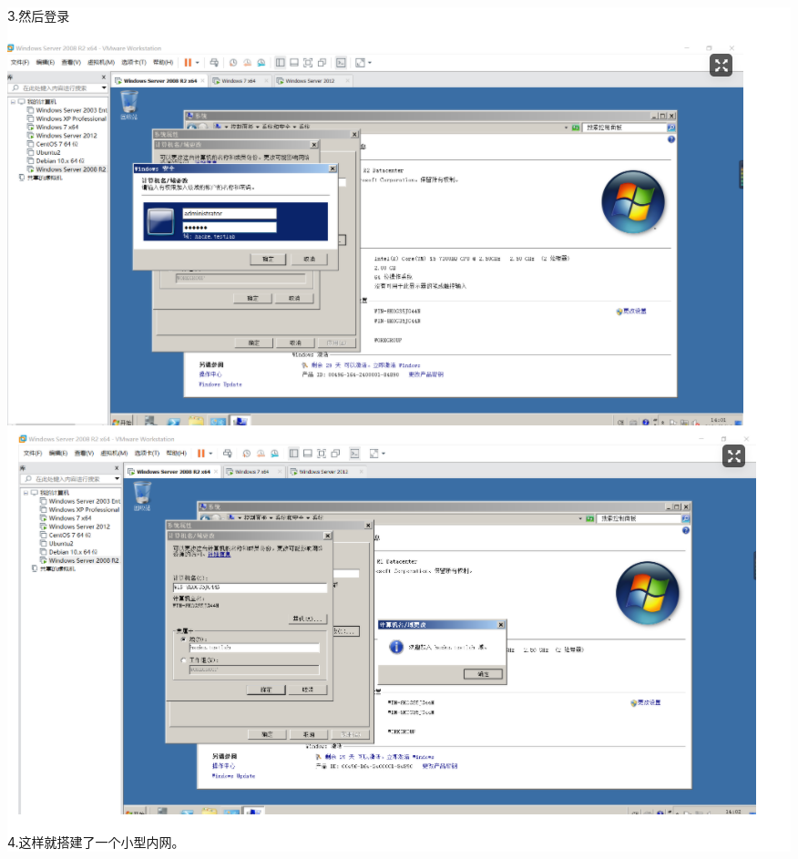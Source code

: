 3.然后登录

[![img](/assets/attach-8d837b46a8392eaa65adfc7b49db81791ff5137e.png)](https://shs3.b.qianxin.com/attack_forum/2021/08/attach-8d837b46a8392eaa65adfc7b49db81791ff5137e.png)[![img](/assets/attach-f14519d85a026c6c6c91485372151f2ff2e7eabf.png)](https://shs3.b.qianxin.com/attack_forum/2021/08/attach-f14519d85a026c6c6c91485372151f2ff2e7eabf.png)

4.这样就搭建了一个小型内网。
